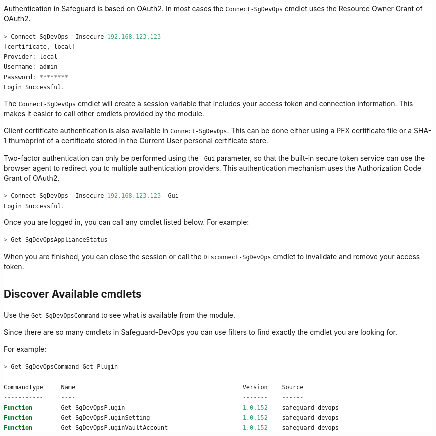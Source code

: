 Authentication in Safeguard is based on OAuth2.  In most cases the
`Connect-SgDevOps` cmdlet uses the Resource Owner Grant of OAuth2.

```Powershell
> Connect-SgDevOps -Insecure 192.168.123.123
(certificate, local)
Provider: local
Username: admin
Password: ********
Login Successful.
```

The `Connect-SgDevOps` cmdlet will create a session variable that includes
your access token and connection information.  This makes it easier to call
other cmdlets provided by the module.

Client certificate authentication is also available in `Connect-SgDevOps`.
This can be done either using a PFX certificate file or a SHA-1 thumbprint
of a certificate stored in the Current User personal certificate store.

Two-factor authentication can only be performed using the `-Gui` parameter,
so that the built-in secure token service can use the browser agent to
redirect you to multiple authentication providers.  This authentication
mechanism uses the Authorization Code Grant of OAuth2.

```Powershell
> Connect-SgDevOps -Insecure 192.168.123.123 -Gui
Login Successful.
```

Once you are logged in, you can call any cmdlet listed below.  For example:

```Powershell
> Get-SgDevOpsApplianceStatus
```

When you are finished, you can close the session or call the
`Disconnect-SgDevOps` cmdlet to invalidate and remove your access token.

## Discover Available cmdlets

Use the `Get-SgDevOpsCommand` to see what is available from the module.

Since there are so many cmdlets in Safeguard-DevOps you can use filters to find
exactly the cmdlet you are looking for.

For example:

```Powershell
> Get-SgDevOpsCommand Get Plugin

CommandType     Name                                               Version    Source
-----------     ----                                               -------    ------
Function        Get-SgDevOpsPlugin                                 1.0.152    safeguard-devops
Function        Get-SgDevOpsPluginSetting                          1.0.152    safeguard-devops
Function        Get-SgDevOpsPluginVaultAccount                     1.0.152    safeguard-devops
```
